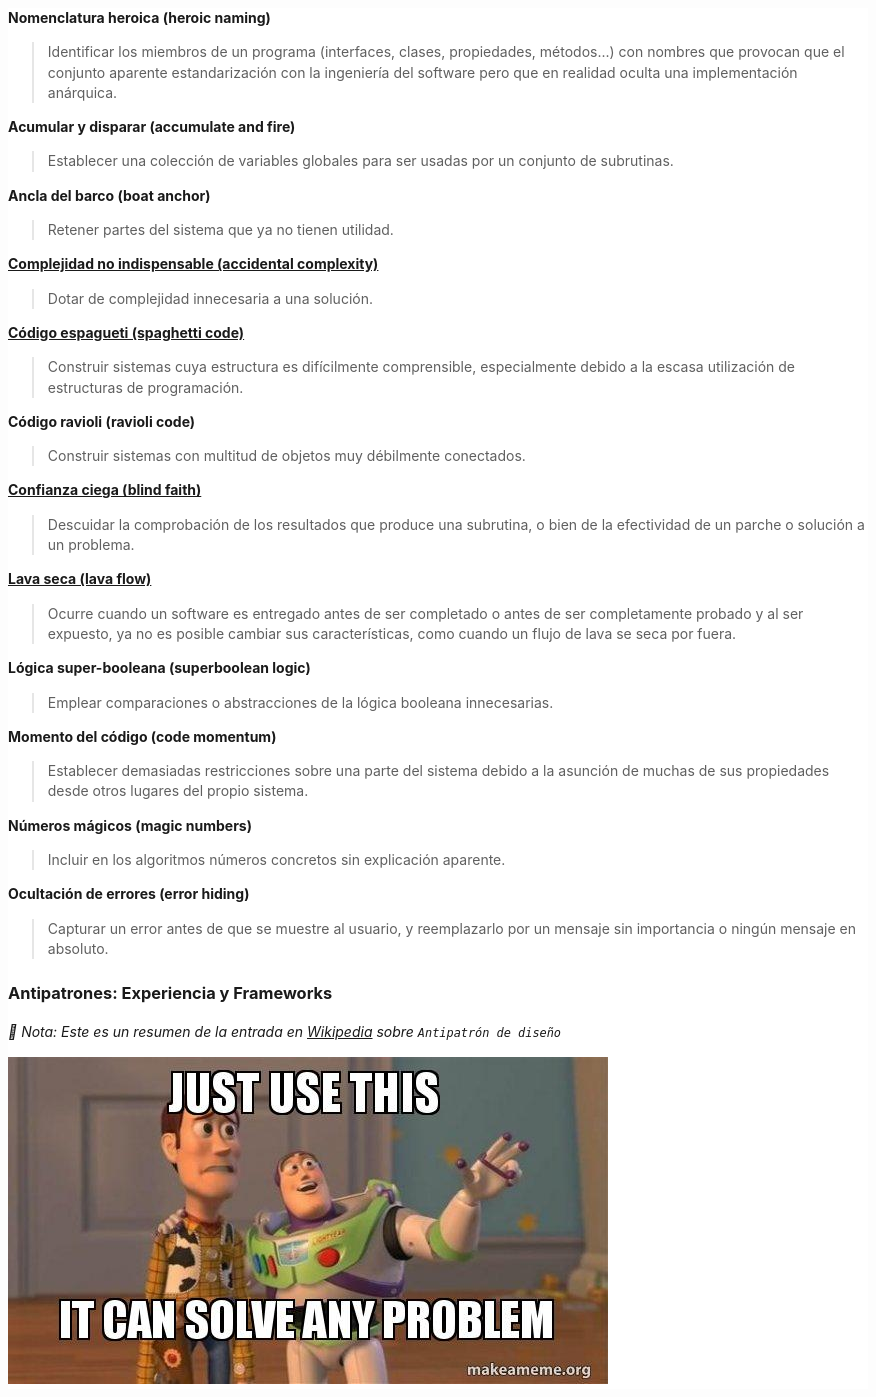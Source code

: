 

**Nomenclatura heroica (heroic naming)**
> Identificar los miembros de un programa (interfaces, clases, propiedades, métodos...) con nombres que provocan que el conjunto aparente estandarización con la ingeniería del software pero que en realidad oculta una implementación anárquica.

**Acumular y disparar (accumulate and fire)**
> Establecer una colección de variables globales para ser usadas por un conjunto de subrutinas.

**Ancla del barco (boat anchor)**
> Retener partes del sistema que ya no tienen utilidad.

**[Complejidad no indispensable (accidental complexity)](https://es.wikipedia.org/wiki/Accidental_complexity)**
> Dotar de complejidad innecesaria a una solución.

**[Código espagueti (spaghetti code)](https://es.wikipedia.org/wiki/C%C3%B3digo_espagueti)**
> Construir sistemas cuya estructura es difícilmente comprensible, especialmente debido a la escasa utilización de estructuras de programación.

**Código ravioli (ravioli code)**
> Construir sistemas con multitud de objetos muy débilmente conectados.

**[Confianza ciega (blind faith)](https://es.wikipedia.org/wiki/Confianza_ciega)**
> Descuidar la comprobación de los resultados que produce una subrutina, o bien de la efectividad de un parche o solución a un problema.

**[Lava seca (lava flow)](https://es.wikipedia.org/wiki/Lava_flow)**
> Ocurre cuando un software es entregado antes de ser completado o antes de ser completamente probado y al ser expuesto, ya no es posible cambiar sus características, como cuando un flujo de lava se seca por fuera.

**Lógica super-booleana (superboolean logic)**
> Emplear comparaciones o abstracciones de la lógica booleana innecesarias.

**Momento del código (code momentum)**
> Establecer demasiadas restricciones sobre una parte del sistema debido a la asunción de muchas de sus propiedades desde otros lugares del propio sistema.

**Números mágicos (magic numbers)**
> Incluir en los algoritmos números concretos sin explicación aparente.

**Ocultación de errores (error hiding)**
> Capturar un error antes de que se muestre al usuario, y reemplazarlo por un mensaje sin importancia o ningún mensaje en absoluto.



### Antipatrones: Experiencia y Frameworks
*:pushpin: Nota: Este es un resumen de la entrada en [Wikipedia](https://es.wikipedia.org/wiki/Antipatr%C3%B3n_de_dise%C3%B1o) sobre `Antipatrón de diseño`*

![IMG](../assets/clase32/8f4b5661-f493-4f68-b763-13f152fa79b1.jpeg)